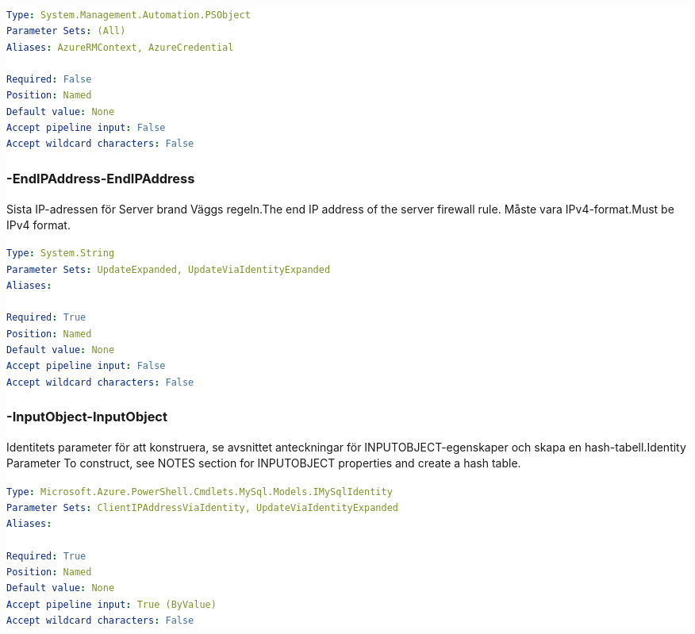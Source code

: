 ```yaml
Type: System.Management.Automation.PSObject
Parameter Sets: (All)
Aliases: AzureRMContext, AzureCredential

Required: False
Position: Named
Default value: None
Accept pipeline input: False
Accept wildcard characters: False
```

### <span data-ttu-id="7be07-124">-EndIPAddress</span><span class="sxs-lookup"><span data-stu-id="7be07-124">-EndIPAddress</span></span>
<span data-ttu-id="7be07-125">Sista IP-adressen för Server brand Väggs regeln.</span><span class="sxs-lookup"><span data-stu-id="7be07-125">The end IP address of the server firewall rule.</span></span>
<span data-ttu-id="7be07-126">Måste vara IPv4-format.</span><span class="sxs-lookup"><span data-stu-id="7be07-126">Must be IPv4 format.</span></span>

```yaml
Type: System.String
Parameter Sets: UpdateExpanded, UpdateViaIdentityExpanded
Aliases:

Required: True
Position: Named
Default value: None
Accept pipeline input: False
Accept wildcard characters: False
```

### <span data-ttu-id="7be07-127">-InputObject</span><span class="sxs-lookup"><span data-stu-id="7be07-127">-InputObject</span></span>
<span data-ttu-id="7be07-128">Identitets parameter för att konstruera, se avsnittet anteckningar för INPUTOBJECT-egenskaper och skapa en hash-tabell.</span><span class="sxs-lookup"><span data-stu-id="7be07-128">Identity Parameter To construct, see NOTES section for INPUTOBJECT properties and create a hash table.</span></span>

```yaml
Type: Microsoft.Azure.PowerShell.Cmdlets.MySql.Models.IMySqlIdentity
Parameter Sets: ClientIPAddressViaIdentity, UpdateViaIdentityExpanded
Aliases:

Required: True
Position: Named
Default value: None
Accept pipeline input: True (ByValue)
Accept wildcard characters: False
```
